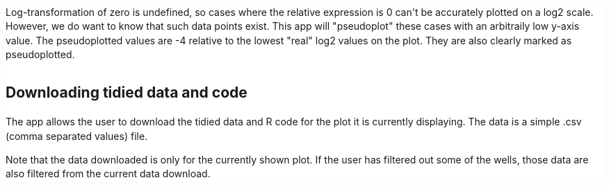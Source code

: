 Log-transformation of zero is undefined, so cases where the relative expression is 0 can't be accurately plotted on a log2 scale. However, we do want to know that such data points exist. This app will "pseudoplot" these cases with an arbitraily low y-axis value. The pseudoplotted values are -4 relative to the lowest "real" log2 values on the plot. They are also clearly marked as pseudoplotted.

## Downloading tidied data and code

The app allows the user to download the tidied data and R code for the plot it is currently displaying. The data is a simple .csv (comma separated values) file.

Note that the data downloaded is only for the currently shown plot. If the user has filtered out some of the wells, those data are also filtered from the current data download.
